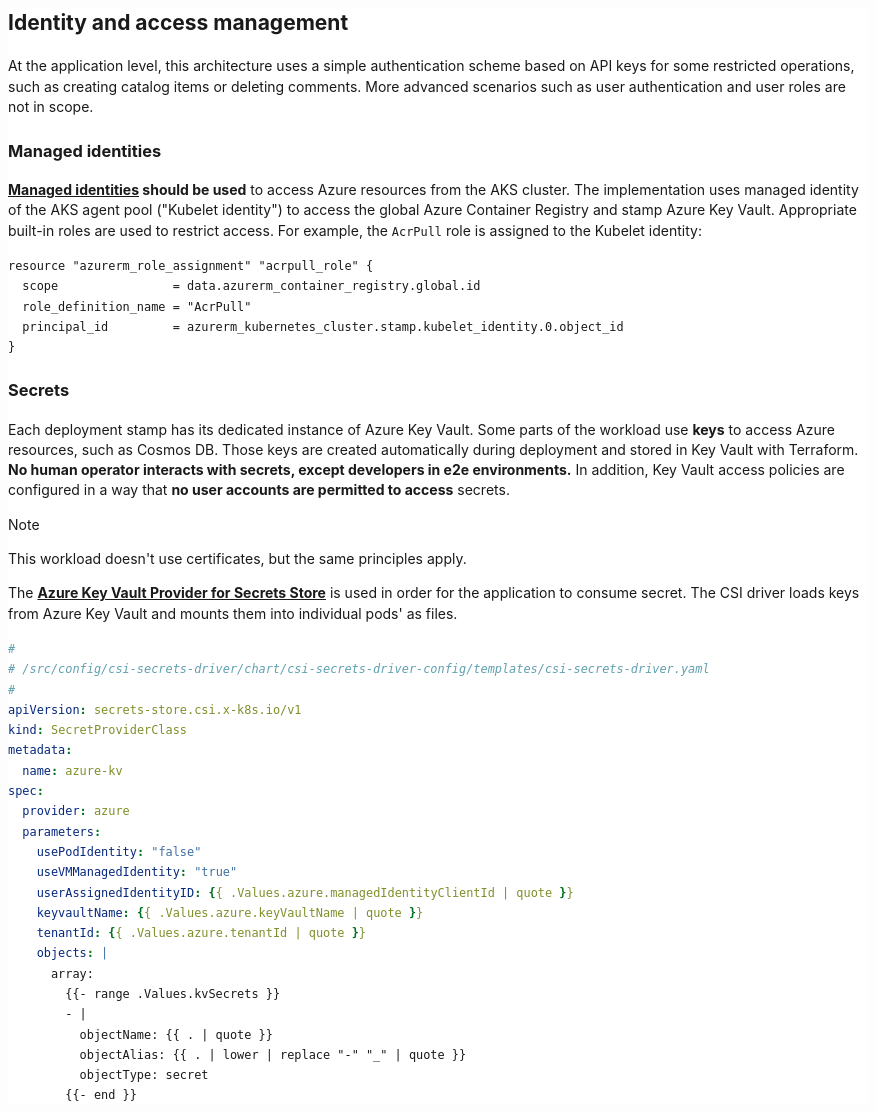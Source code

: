 ## Identity and access management

At the application level, this architecture uses a simple authentication scheme based on API keys for some restricted operations, such as creating catalog items or deleting comments. More advanced scenarios such as user authentication and user roles are not in scope.

### Managed identities

**[Managed identities](/azure/aks/use-managed-identity) should be used** to access Azure resources from the AKS cluster. The implementation uses managed identity of the AKS agent pool ("Kubelet identity") to access the global Azure Container Registry and stamp Azure Key Vault. Appropriate built-in roles are used to restrict access. For example, the `AcrPull` role is assigned to the Kubelet identity:

```
resource "azurerm_role_assignment" "acrpull_role" {
  scope                = data.azurerm_container_registry.global.id
  role_definition_name = "AcrPull"
  principal_id         = azurerm_kubernetes_cluster.stamp.kubelet_identity.0.object_id
}
```

### Secrets

Each deployment stamp has its dedicated instance of Azure Key Vault. Some parts of the workload use **keys** to access Azure resources, such as Cosmos DB. Those keys are created automatically during deployment and stored in Key Vault with Terraform. **No human operator interacts with secrets, except developers in e2e environments.** In addition, Key Vault access policies are configured in a way that **no user accounts are permitted to access** secrets.

> [!NOTE]
> This workload doesn't use certificates, but the same principles apply.

The [**Azure Key Vault Provider for Secrets Store**](/azure/aks/csi-secrets-store-driver) is used in order for the application to consume secret. The CSI driver loads keys from Azure Key Vault and mounts them into individual pods' as files.

```yml
#
# /src/config/csi-secrets-driver/chart/csi-secrets-driver-config/templates/csi-secrets-driver.yaml
#
apiVersion: secrets-store.csi.x-k8s.io/v1
kind: SecretProviderClass
metadata:
  name: azure-kv
spec:
  provider: azure
  parameters:
    usePodIdentity: "false"
    useVMManagedIdentity: "true"
    userAssignedIdentityID: {{ .Values.azure.managedIdentityClientId | quote }}
    keyvaultName: {{ .Values.azure.keyVaultName | quote }}
    tenantId: {{ .Values.azure.tenantId | quote }}
    objects: |
      array:
        {{- range .Values.kvSecrets }}
        - |
          objectName: {{ . | quote }}
          objectAlias: {{ . | lower | replace "-" "_" | quote }}
          objectType: secret
        {{- end }}
```
